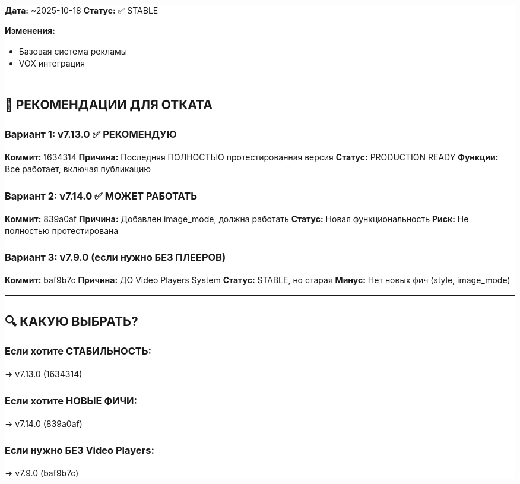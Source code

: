 **Дата:** ~2025-10-18
**Статус:** ✅ STABLE

**Изменения:**
- Базовая система рекламы
- VOX интеграция

---

## 🎯 РЕКОМЕНДАЦИИ ДЛЯ ОТКАТА

### Вариант 1: v7.13.0 ✅ РЕКОМЕНДУЮ
**Коммит:** 1634314
**Причина:** Последняя ПОЛНОСТЬЮ протестированная версия
**Статус:** PRODUCTION READY
**Функции:** Все работает, включая публикацию

### Вариант 2: v7.14.0 ✅ МОЖЕТ РАБОТАТЬ
**Коммит:** 839a0af
**Причина:** Добавлен image_mode, должна работать
**Статус:** Новая функциональность
**Риск:** Не полностью протестирована

### Вариант 3: v7.9.0 (если нужно БЕЗ ПЛЕЕРОВ)
**Коммит:** baf9b7c
**Причина:** ДО Video Players System
**Статус:** STABLE, но старая
**Минус:** Нет новых фич (style, image_mode)

---

## 🔍 КАКУЮ ВЫБРАТЬ?

### Если хотите СТАБИЛЬНОСТЬ:
→ v7.13.0 (1634314)

### Если хотите НОВЫЕ ФИЧИ:
→ v7.14.0 (839a0af)

### Если нужно БЕЗ Video Players:
→ v7.9.0 (baf9b7c)

